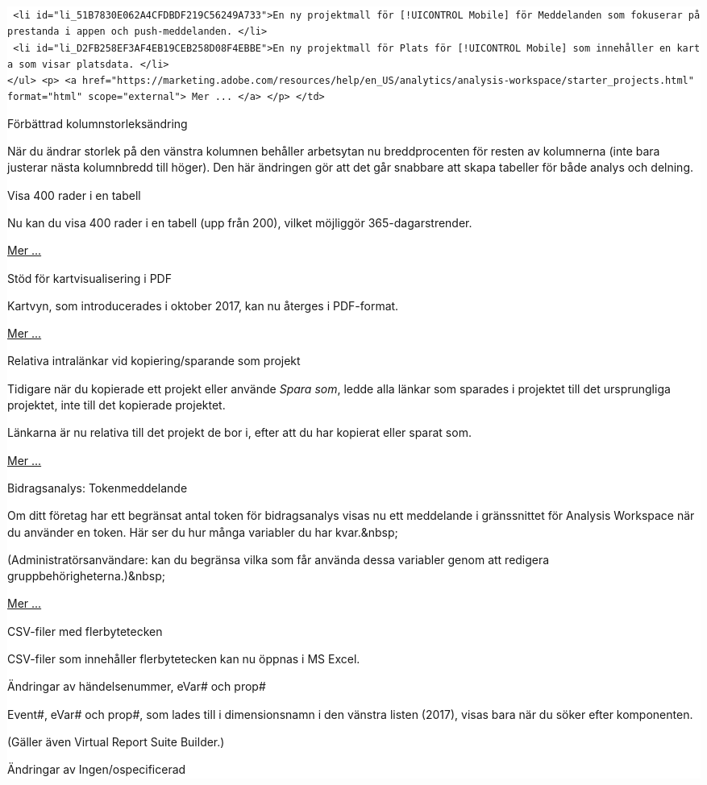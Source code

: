      <li id="li_51B7830E062A4CFDBDF219C56249A733">En ny projektmall för [!UICONTROL Mobile] för Meddelanden som fokuserar på prestanda i appen och push-meddelanden. </li> 
     <li id="li_D2FB258EF3AF4EB19CEB258D08F4EBBE">En ny projektmall för Plats för [!UICONTROL Mobile] som innehåller en karta som visar platsdata. </li> 
    </ul> <p> <a href="https://marketing.adobe.com/resources/help/en_US/analytics/analysis-workspace/starter_projects.html" format="html" scope="external"> Mer ... </a> </p> </td> 
  </tr> 
  <tr> 
   <td colname="col01"> </td> 
   <td colname="col1"> <p>Förbättrad kolumnstorleksändring </p> </td> 
   <td colname="col2"> <p>När du ändrar storlek på den vänstra kolumnen behåller arbetsytan nu breddprocenten för resten av kolumnerna (inte bara justerar nästa kolumnbredd till höger). Den här ändringen gör att det går snabbare att skapa tabeller för både analys och delning. </p> <p> </p> </td> 
  </tr> 
  <tr> 
   <td colname="col01"> </td> 
   <td colname="col1"> <p>Visa 400 rader i en tabell </p> </td> 
   <td colname="col2"> <p>Nu kan du visa 400 rader i en tabell (upp från 200), vilket möjliggör 365-dagarstrender. </p> <p> <a href="https://marketing.adobe.com/resources/help/en_US/analytics/analysis-workspace/freeform-table.html" format="html" scope="external"> Mer ... </a> </p> </td> 
  </tr> 
  <tr> 
   <td colname="col01"> </td> 
   <td colname="col1"> <p>Stöd för kartvisualisering i PDF </p> </td> 
   <td colname="col2"> <p>Kartvyn, som introducerades i oktober 2017, kan nu återges i PDF-format. </p> <p> <a href="https://marketing.adobe.com/resources/help/en_US/analytics/analysis-workspace/map-visualization.html" format="html" scope="external"> Mer ... </a> </p> </td> 
  </tr> 
  <tr> 
   <td colname="col01"> </td> 
   <td colname="col1"> <p>Relativa intralänkar vid kopiering/sparande som projekt </p> </td> 
   <td colname="col2"> <p>Tidigare när du kopierade ett projekt eller använde <i>Spara som</i>, ledde alla länkar som sparades i projektet till det ursprungliga projektet, inte till det kopierade projektet. </p> <p>Länkarna är nu relativa till det projekt de bor i, efter att du har kopierat eller sparat som. </p> <p> <a href="https://marketing.adobe.com/resources/help/en_US/analytics/analysis-workspace/t_freeform_project.html" format="html" scope="external"> Mer ... </a> </p> </td> 
  </tr> 
  <tr> 
   <td colname="col01"> </td> 
   <td colname="col1"> <p>Bidragsanalys: Tokenmeddelande </p> </td> 
   <td colname="col2"> <p>Om ditt företag har ett begränsat antal token för bidragsanalys visas nu ett meddelande i gränssnittet för <span class="uicontrol"> Analysis Workspace </span> när du använder en token. Här ser du hur många variabler du har kvar.&amp;nbsp; </p> <p>(Administratörsanvändare: kan du begränsa vilka som får använda dessa variabler genom att redigera gruppbehörigheterna.)&amp;nbsp; </p> <p> <a href="https://marketing.adobe.com/resources/help/en_US/analytics/contribution/ca_main.html" format="html" scope="external"> Mer ... </a> </p> </td> 
  </tr> 
  <tr> 
   <td colname="col01"> </td> 
   <td colname="col1"> <p>CSV-filer med flerbytetecken </p> </td> 
   <td colname="col2"> CSV-filer som innehåller flerbytetecken kan nu öppnas i MS Excel. </td> 
  </tr> 
  <tr> 
   <td colname="col01"> </td> 
   <td colname="col1"> <p>Ändringar av händelsenummer, eVar# och prop# </p> </td> 
   <td colname="col2"> <p>Event#, eVar# och prop#, som lades till i dimensionsnamn i den vänstra listen (2017), visas bara när du söker efter komponenten. </p> <p>(Gäller även Virtual Report Suite Builder.) </p> </td> 
  </tr> 
  <tr> 
   <td colname="col01"> </td> 
   <td colname="col1"> <p>Ändringar av Ingen/ospecificerad </p> </td> 
